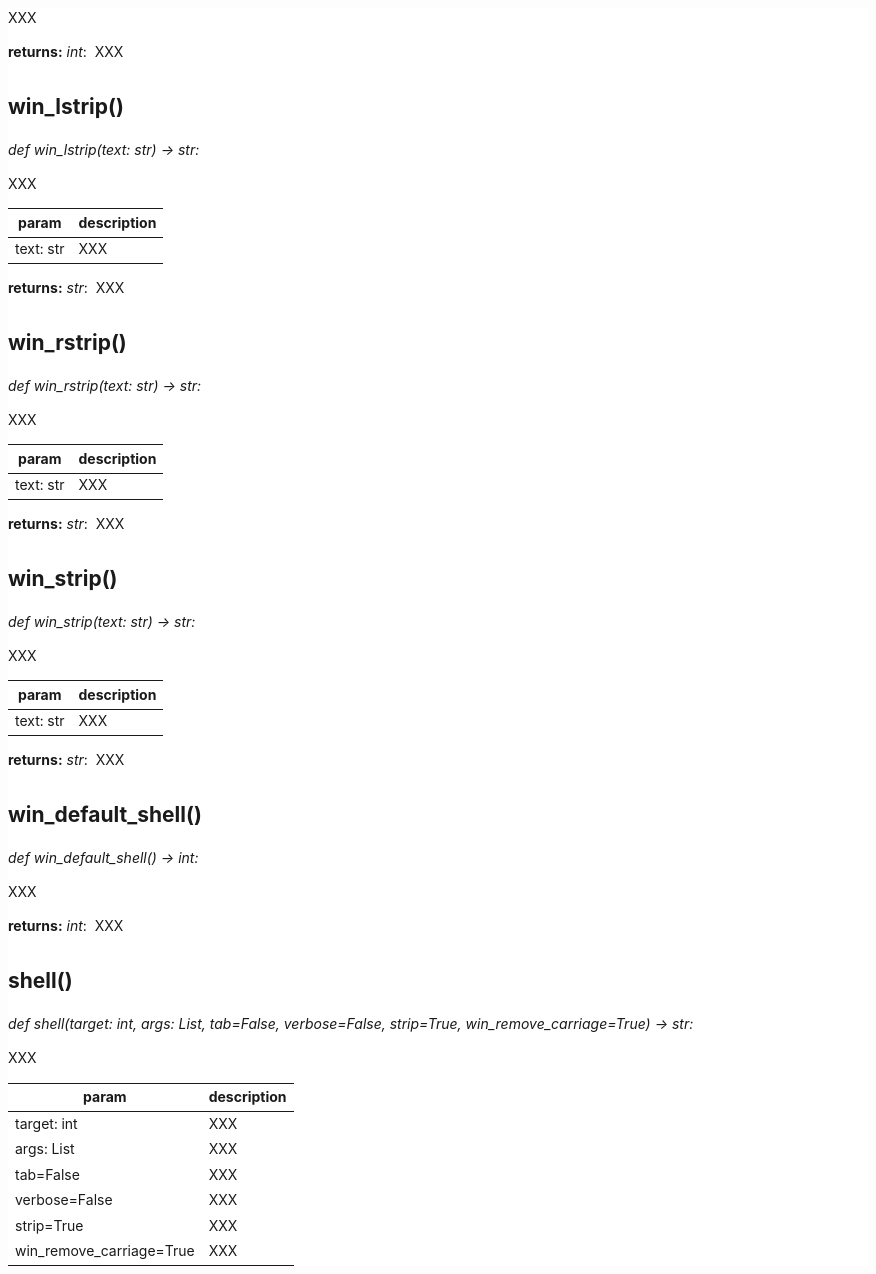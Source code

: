 XXX

__returns:__ _int_:&nbsp; XXX
## win\_lstrip()
_def win\_lstrip(text: str) -> str:_

XXX

|param|description|
|---|---|
|text: str|XXX|

__returns:__ _str_:&nbsp; XXX
## win\_rstrip()
_def win\_rstrip(text: str) -> str:_

XXX

|param|description|
|---|---|
|text: str|XXX|

__returns:__ _str_:&nbsp; XXX
## win\_strip()
_def win\_strip(text: str) -> str:_

XXX

|param|description|
|---|---|
|text: str|XXX|

__returns:__ _str_:&nbsp; XXX
## win\_default\_shell()
_def win\_default\_shell() -> int:_

XXX

__returns:__ _int_:&nbsp; XXX
## shell()
_def shell(target: int, args: List, tab=False, verbose=False, strip=True, win\_remove\_carriage=True) -> str:_

XXX

|param|description|
|---|---|
|target: int|XXX|
|args: List|XXX|
|tab=False|XXX|
|verbose=False|XXX|
|strip=True|XXX|
|win\_remove\_carriage=True|XXX|
